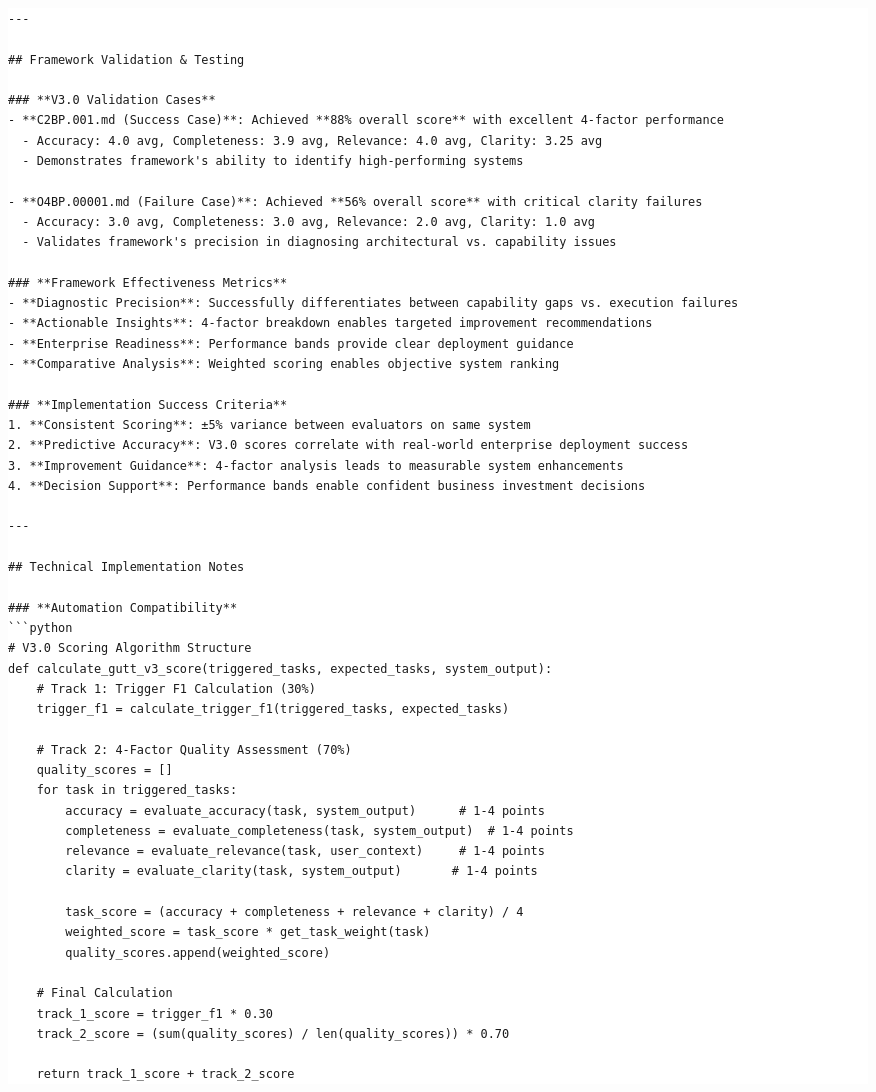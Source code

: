 ```
---

## Framework Validation & Testing

### **V3.0 Validation Cases**
- **C2BP.001.md (Success Case)**: Achieved **88% overall score** with excellent 4-factor performance
  - Accuracy: 4.0 avg, Completeness: 3.9 avg, Relevance: 4.0 avg, Clarity: 3.25 avg
  - Demonstrates framework's ability to identify high-performing systems
  
- **O4BP.00001.md (Failure Case)**: Achieved **56% overall score** with critical clarity failures
  - Accuracy: 3.0 avg, Completeness: 3.0 avg, Relevance: 2.0 avg, Clarity: 1.0 avg  
  - Validates framework's precision in diagnosing architectural vs. capability issues

### **Framework Effectiveness Metrics**
- **Diagnostic Precision**: Successfully differentiates between capability gaps vs. execution failures
- **Actionable Insights**: 4-factor breakdown enables targeted improvement recommendations
- **Enterprise Readiness**: Performance bands provide clear deployment guidance
- **Comparative Analysis**: Weighted scoring enables objective system ranking

### **Implementation Success Criteria**
1. **Consistent Scoring**: ±5% variance between evaluators on same system
2. **Predictive Accuracy**: V3.0 scores correlate with real-world enterprise deployment success
3. **Improvement Guidance**: 4-factor analysis leads to measurable system enhancements
4. **Decision Support**: Performance bands enable confident business investment decisions

---

## Technical Implementation Notes

### **Automation Compatibility**
```python
# V3.0 Scoring Algorithm Structure
def calculate_gutt_v3_score(triggered_tasks, expected_tasks, system_output):
    # Track 1: Trigger F1 Calculation (30%)
    trigger_f1 = calculate_trigger_f1(triggered_tasks, expected_tasks)
    
    # Track 2: 4-Factor Quality Assessment (70%)
    quality_scores = []
    for task in triggered_tasks:
        accuracy = evaluate_accuracy(task, system_output)      # 1-4 points
        completeness = evaluate_completeness(task, system_output)  # 1-4 points  
        relevance = evaluate_relevance(task, user_context)     # 1-4 points
        clarity = evaluate_clarity(task, system_output)       # 1-4 points
        
        task_score = (accuracy + completeness + relevance + clarity) / 4
        weighted_score = task_score * get_task_weight(task)
        quality_scores.append(weighted_score)
    
    # Final Calculation
    track_1_score = trigger_f1 * 0.30
    track_2_score = (sum(quality_scores) / len(quality_scores)) * 0.70
    
    return track_1_score + track_2_score
```
